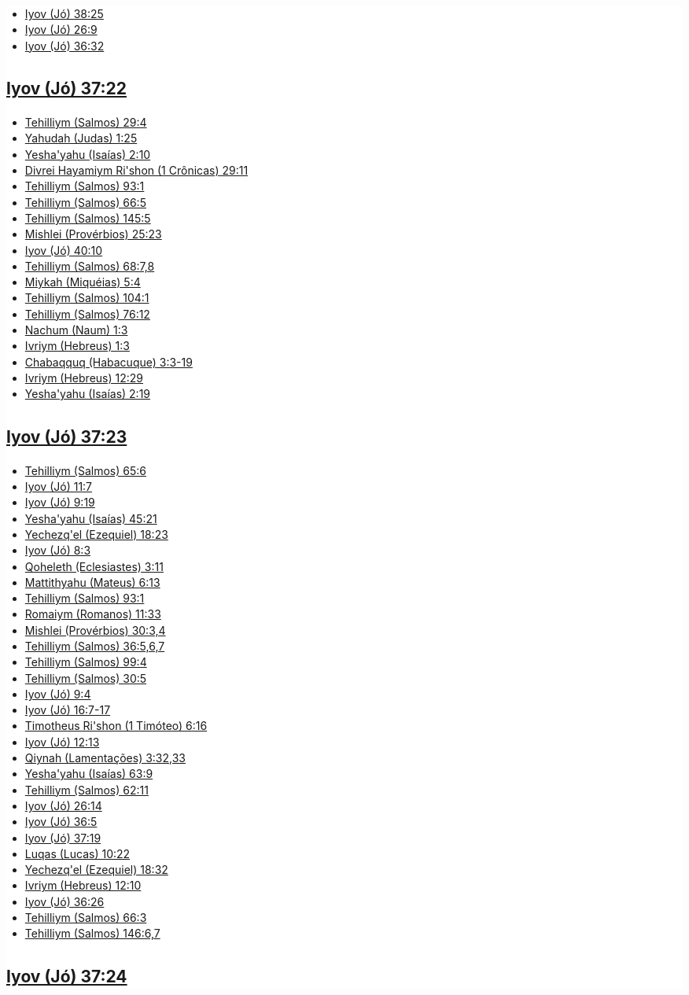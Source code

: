 - [Iyov (Jó) 38:25](https://bible.ozzuu.com/pt_yah/Job/38#25)
- [Iyov (Jó) 26:9](https://bible.ozzuu.com/pt_yah/Job/26#9)
- [Iyov (Jó) 36:32](https://bible.ozzuu.com/pt_yah/Job/36#32)
<h2 id="22"><a href="https://bible.ozzuu.com/pt_yah/Job/37#22" target="_blank">Iyov (Jó) 37:22</a></h2>

- [Tehilliym (Salmos) 29:4](https://bible.ozzuu.com/pt_yah/Psa/29#4)
- [Yahudah (Judas) 1:25](https://bible.ozzuu.com/pt_yah/Jde/1#25)
- [Yesha'yahu (Isaías) 2:10](https://bible.ozzuu.com/pt_yah/Isa/2#10)
- [Divrei Hayamiym Ri'shon (1 Crônicas) 29:11](https://bible.ozzuu.com/pt_yah/1Ch/29#11)
- [Tehilliym (Salmos) 93:1](https://bible.ozzuu.com/pt_yah/Psa/93#1)
- [Tehilliym (Salmos) 66:5](https://bible.ozzuu.com/pt_yah/Psa/66#5)
- [Tehilliym (Salmos) 145:5](https://bible.ozzuu.com/pt_yah/Psa/145#5)
- [Mishlei (Provérbios) 25:23](https://bible.ozzuu.com/pt_yah/Pro/25#23)
- [Iyov (Jó) 40:10](https://bible.ozzuu.com/pt_yah/Job/40#10)
- [Tehilliym (Salmos) 68:7,8](https://bible.ozzuu.com/pt_yah/Psa/68#7)
- [Miykah (Miquéias) 5:4](https://bible.ozzuu.com/pt_yah/Mic/5#4)
- [Tehilliym (Salmos) 104:1](https://bible.ozzuu.com/pt_yah/Psa/104#1)
- [Tehilliym (Salmos) 76:12](https://bible.ozzuu.com/pt_yah/Psa/76#12)
- [Nachum (Naum) 1:3](https://bible.ozzuu.com/pt_yah/Nah/1#3)
- [Ivriym (Hebreus) 1:3](https://bible.ozzuu.com/pt_yah/Heb/1#3)
- [Chabaqquq (Habacuque) 3:3-19](https://bible.ozzuu.com/pt_yah/Hc/3#3)
- [Ivriym (Hebreus) 12:29](https://bible.ozzuu.com/pt_yah/Heb/12#29)
- [Yesha'yahu (Isaías) 2:19](https://bible.ozzuu.com/pt_yah/Isa/2#19)
<h2 id="23"><a href="https://bible.ozzuu.com/pt_yah/Job/37#23" target="_blank">Iyov (Jó) 37:23</a></h2>

- [Tehilliym (Salmos) 65:6](https://bible.ozzuu.com/pt_yah/Psa/65#6)
- [Iyov (Jó) 11:7](https://bible.ozzuu.com/pt_yah/Job/11#7)
- [Iyov (Jó) 9:19](https://bible.ozzuu.com/pt_yah/Job/9#19)
- [Yesha'yahu (Isaías) 45:21](https://bible.ozzuu.com/pt_yah/Isa/45#21)
- [Yechezq'el (Ezequiel) 18:23](https://bible.ozzuu.com/pt_yah/Eze/18#23)
- [Iyov (Jó) 8:3](https://bible.ozzuu.com/pt_yah/Job/8#3)
- [Qoheleth (Eclesiastes) 3:11](https://bible.ozzuu.com/pt_yah/Ecc/3#11)
- [Mattithyahu (Mateus) 6:13](https://bible.ozzuu.com/pt_yah/Mat/6#13)
- [Tehilliym (Salmos) 93:1](https://bible.ozzuu.com/pt_yah/Psa/93#1)
- [Romaiym (Romanos) 11:33](https://bible.ozzuu.com/pt_yah/Rom/11#33)
- [Mishlei (Provérbios) 30:3,4](https://bible.ozzuu.com/pt_yah/Pro/30#3)
- [Tehilliym (Salmos) 36:5,6,7](https://bible.ozzuu.com/pt_yah/Psa/36#5)
- [Tehilliym (Salmos) 99:4](https://bible.ozzuu.com/pt_yah/Psa/99#4)
- [Tehilliym (Salmos) 30:5](https://bible.ozzuu.com/pt_yah/Psa/30#5)
- [Iyov (Jó) 9:4](https://bible.ozzuu.com/pt_yah/Job/9#4)
- [Iyov (Jó) 16:7-17](https://bible.ozzuu.com/pt_yah/Job/16#7)
- [Timotheus Ri'shon (1 Timóteo) 6:16](https://bible.ozzuu.com/pt_yah/1Ti/6#16)
- [Iyov (Jó) 12:13](https://bible.ozzuu.com/pt_yah/Job/12#13)
- [Qiynah (Lamentações) 3:32,33](https://bible.ozzuu.com/pt_yah/Lam/3#32)
- [Yesha'yahu (Isaías) 63:9](https://bible.ozzuu.com/pt_yah/Isa/63#9)
- [Tehilliym (Salmos) 62:11](https://bible.ozzuu.com/pt_yah/Psa/62#11)
- [Iyov (Jó) 26:14](https://bible.ozzuu.com/pt_yah/Job/26#14)
- [Iyov (Jó) 36:5](https://bible.ozzuu.com/pt_yah/Job/36#5)
- [Iyov (Jó) 37:19](https://bible.ozzuu.com/pt_yah/Job/37#19)
- [Luqas (Lucas) 10:22](https://bible.ozzuu.com/pt_yah/Luk/10#22)
- [Yechezq'el (Ezequiel) 18:32](https://bible.ozzuu.com/pt_yah/Eze/18#32)
- [Ivriym (Hebreus) 12:10](https://bible.ozzuu.com/pt_yah/Heb/12#10)
- [Iyov (Jó) 36:26](https://bible.ozzuu.com/pt_yah/Job/36#26)
- [Tehilliym (Salmos) 66:3](https://bible.ozzuu.com/pt_yah/Psa/66#3)
- [Tehilliym (Salmos) 146:6,7](https://bible.ozzuu.com/pt_yah/Psa/146#6)
<h2 id="24"><a href="https://bible.ozzuu.com/pt_yah/Job/37#24" target="_blank">Iyov (Jó) 37:24</a></h2>
